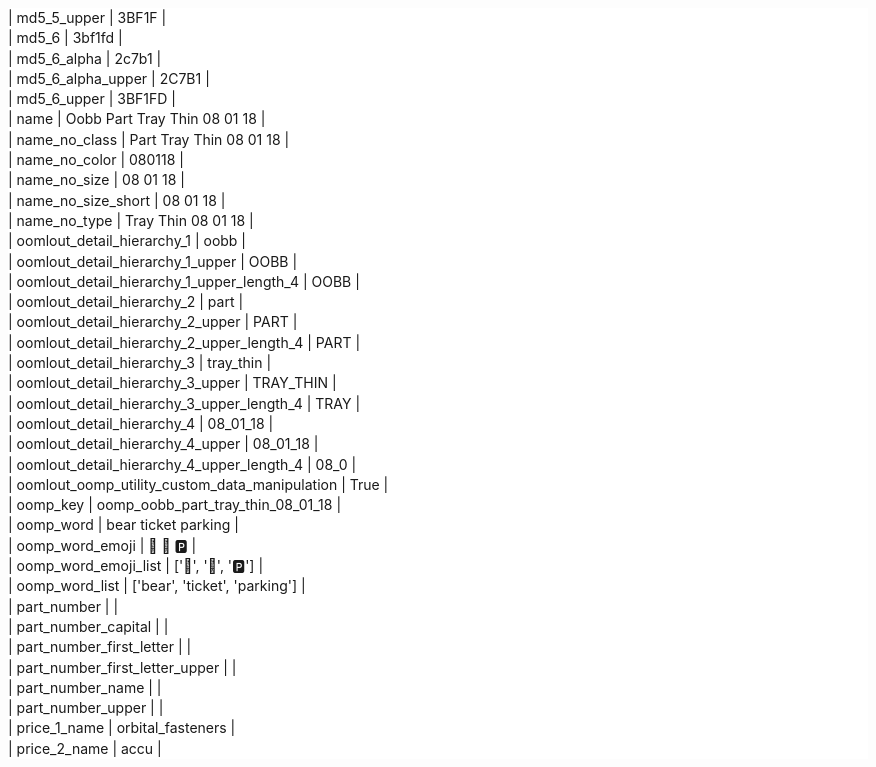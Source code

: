 | md5_5_upper | 3BF1F |  
| md5_6 | 3bf1fd |  
| md5_6_alpha | 2c7b1 |  
| md5_6_alpha_upper | 2C7B1 |  
| md5_6_upper | 3BF1FD |  
| name | Oobb Part Tray Thin 08 01 18 |  
| name_no_class | Part Tray Thin 08 01 18 |  
| name_no_color | 080118 |  
| name_no_size | 08 01 18 |  
| name_no_size_short | 08 01 18 |  
| name_no_type | Tray Thin 08 01 18 |  
| oomlout_detail_hierarchy_1 | oobb |  
| oomlout_detail_hierarchy_1_upper | OOBB |  
| oomlout_detail_hierarchy_1_upper_length_4 | OOBB |  
| oomlout_detail_hierarchy_2 | part |  
| oomlout_detail_hierarchy_2_upper | PART |  
| oomlout_detail_hierarchy_2_upper_length_4 | PART |  
| oomlout_detail_hierarchy_3 | tray_thin |  
| oomlout_detail_hierarchy_3_upper | TRAY_THIN |  
| oomlout_detail_hierarchy_3_upper_length_4 | TRAY |  
| oomlout_detail_hierarchy_4 | 08_01_18 |  
| oomlout_detail_hierarchy_4_upper | 08_01_18 |  
| oomlout_detail_hierarchy_4_upper_length_4 | 08_0 |  
| oomlout_oomp_utility_custom_data_manipulation | True |  
| oomp_key | oomp_oobb_part_tray_thin_08_01_18 |  
| oomp_word | bear ticket parking |  
| oomp_word_emoji | :bear: :ticket: :parking: |  
| oomp_word_emoji_list | [':bear:', ':ticket:', ':parking:'] |  
| oomp_word_list | ['bear', 'ticket', 'parking'] |  
| part_number |  |  
| part_number_capital |  |  
| part_number_first_letter |  |  
| part_number_first_letter_upper |  |  
| part_number_name |  |  
| part_number_upper |  |  
| price_1_name | orbital_fasteners |  
| price_2_name | accu |  